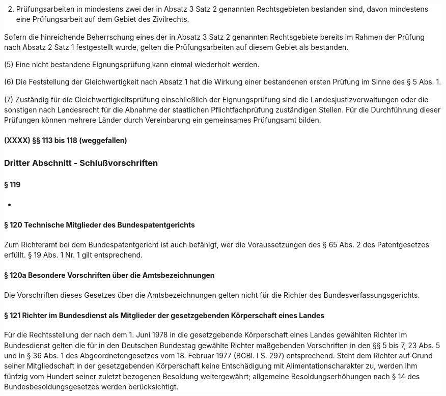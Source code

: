 
2.  Prüfungsarbeiten in mindestens zwei der in Absatz 3 Satz 2 genannten
    Rechtsgebieten bestanden sind, davon mindestens eine Prüfungsarbeit
    auf dem Gebiet des Zivilrechts.



Sofern die hinreichende Beherrschung eines der in Absatz 3 Satz 2
genannten Rechtsgebiete bereits im Rahmen der Prüfung nach Absatz 2
Satz 1 festgestellt wurde, gelten die Prüfungsarbeiten auf diesem
Gebiet als bestanden.

(5) Eine nicht bestandene Eignungsprüfung kann einmal wiederholt
werden.

(6) Die Feststellung der Gleichwertigkeit nach Absatz 1 hat die
Wirkung einer bestandenen ersten Prüfung im Sinne des § 5 Abs. 1.

(7) Zuständig für die Gleichwertigkeitsprüfung einschließlich der
Eignungsprüfung sind die Landesjustizverwaltungen oder die sonstigen
nach Landesrecht für die Abnahme der staatlichen Pflichtfachprüfung
zuständigen Stellen. Für die Durchführung dieser Prüfungen können
mehrere Länder durch Vereinbarung ein gemeinsames Prüfungsamt bilden.

#### (XXXX) §§ 113 bis 118 (weggefallen)

### Dritter Abschnitt - Schlußvorschriften

#### § 119

-

#### § 120 Technische Mitglieder des Bundespatentgerichts

Zum Richteramt bei dem Bundespatentgericht ist auch befähigt, wer die
Voraussetzungen des § 65 Abs. 2 des Patentgesetzes erfüllt. § 19 Abs.
1 Nr. 1 gilt entsprechend.

#### § 120a Besondere Vorschriften über die Amtsbezeichnungen

Die Vorschriften dieses Gesetzes über die Amtsbezeichnungen gelten
nicht für die Richter des Bundesverfassungsgerichts.

#### § 121 Richter im Bundesdienst als Mitglieder der gesetzgebenden Körperschaft eines Landes

Für die Rechtsstellung der nach dem 1. Juni 1978 in die gesetzgebende
Körperschaft eines Landes gewählten Richter im Bundesdienst gelten die
für in den Deutschen Bundestag gewählte Richter maßgebenden
Vorschriften in den §§ 5 bis 7, 23 Abs. 5 und in § 36 Abs. 1 des
Abgeordnetengesetzes vom 18. Februar 1977 (BGBl. I S. 297)
entsprechend. Steht dem Richter auf Grund seiner Mitgliedschaft in der
gesetzgebenden Körperschaft keine Entschädigung mit
Alimentationscharakter zu, werden ihm fünfzig vom Hundert seiner
zuletzt bezogenen Besoldung weitergewährt; allgemeine
Besoldungserhöhungen nach § 14 des Bundesbesoldungsgesetzes werden
berücksichtigt.
